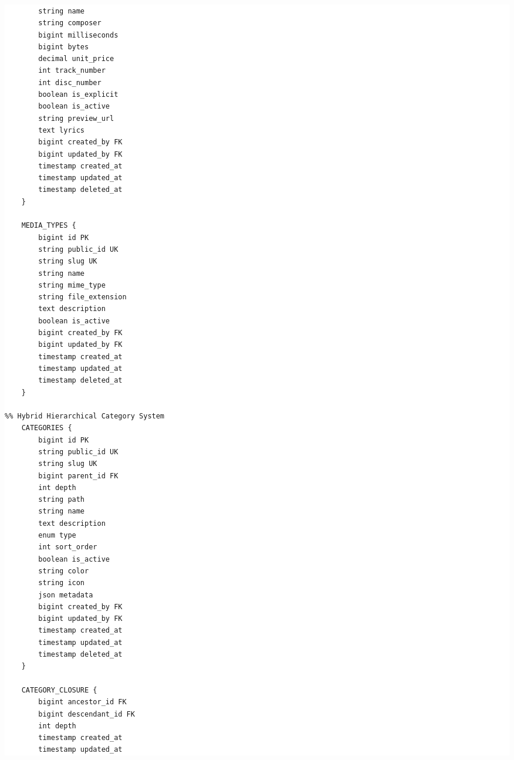 ```mermaid
        string name
        string composer
        bigint milliseconds
        bigint bytes
        decimal unit_price
        int track_number
        int disc_number
        boolean is_explicit
        boolean is_active
        string preview_url
        text lyrics
        bigint created_by FK
        bigint updated_by FK
        timestamp created_at
        timestamp updated_at
        timestamp deleted_at
    }

    MEDIA_TYPES {
        bigint id PK
        string public_id UK
        string slug UK
        string name
        string mime_type
        string file_extension
        text description
        boolean is_active
        bigint created_by FK
        bigint updated_by FK
        timestamp created_at
        timestamp updated_at
        timestamp deleted_at
    }

%% Hybrid Hierarchical Category System
    CATEGORIES {
        bigint id PK
        string public_id UK
        string slug UK
        bigint parent_id FK
        int depth
        string path
        string name
        text description
        enum type
        int sort_order
        boolean is_active
        string color
        string icon
        json metadata
        bigint created_by FK
        bigint updated_by FK
        timestamp created_at
        timestamp updated_at
        timestamp deleted_at
    }

    CATEGORY_CLOSURE {
        bigint ancestor_id FK
        bigint descendant_id FK
        int depth
        timestamp created_at
        timestamp updated_at
```